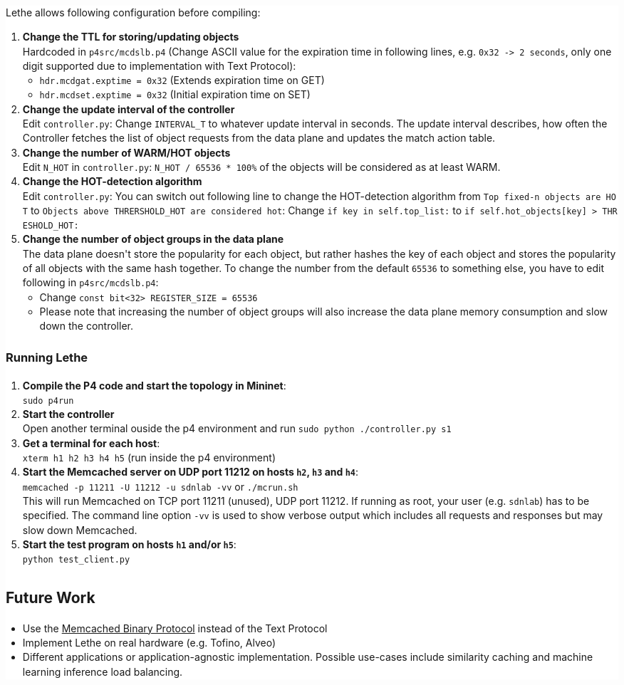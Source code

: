 Lethe allows following configuration before compiling:

1. **Change the TTL for storing/updating objects**  
   Hardcoded in `p4src/mcdslb.p4` (Change ASCII value for the expiration time in following lines, e.g. `0x32 -> 2 seconds`, only one digit supported due to implementation with Text Protocol):
   - `hdr.mcdgat.exptime = 0x32` (Extends expiration time on GET)
   - `hdr.mcdset.exptime = 0x32` (Initial expiration time on SET)
2. **Change the update interval of the controller**  
   Edit `controller.py`: Change `INTERVAL_T` to whatever update interval in seconds. The update interval describes, how often the Controller fetches the list of object requests from the data plane and updates the match action table.
3. **Change the number of WARM/HOT objects**  
   Edit `N_HOT` in `controller.py`: `N_HOT / 65536 * 100%` of the objects will be considered as at least WARM.
4. **Change the HOT-detection algorithm**  
   Edit `controller.py`: You can switch out following line to change the HOT-detection algorithm from `Top fixed-n objects are HOT` to `Objects above THRERSHOLD_HOT are considered hot`: Change `if key in self.top_list:` to `if self.hot_objects[key] > THRESHOLD_HOT:`
5. **Change the number of object groups in the data plane**  
   The data plane doesn't store the popularity for each object, but rather hashes the key of each object and stores the popularity of all objects with the same hash together.
   To change the number from the default `65536` to something else, you have to edit following in `p4src/mcdslb.p4`:
   - Change `const bit<32> REGISTER_SIZE = 65536`
   - Please note that increasing the number of object groups will also increase the data plane memory consumption and slow down the controller.


### Running Lethe

1. **Compile the P4 code and start the topology in Mininet**:  
   `sudo p4run`
2. **Start the controller**  
   Open another terminal ouside the p4 environment and run `sudo python ./controller.py s1`
3. **Get a terminal for each host**:  
   `xterm h1 h2 h3 h4 h5` (run inside the p4 environment)
4. **Start the Memcached server on UDP port 11212 on hosts `h2`, `h3` and `h4`**:  
   `memcached -p 11211 -U 11212 -u sdnlab -vv` or `./mcrun.sh`  
   This will run Memcached on TCP port 11211 (unused), UDP port 11212. If running as root, your user (e.g. `sdnlab`) has to be specified. The command line option `-vv` is used to show verbose output which includes all requests and responses but may slow down Memcached.
5. **Start the test program on hosts `h1` and/or `h5`**:  
   `python test_client.py`


## Future Work

- Use the [Memcached Binary Protocol](https://github.com/memcached/memcached/wiki/BinaryProtocolRevamped) instead of the Text Protocol
- Implement Lethe on real hardware (e.g. Tofino, Alveo)
- Different applications or application-agnostic implementation. Possible use-cases include similarity caching and machine learning inference load balancing.
